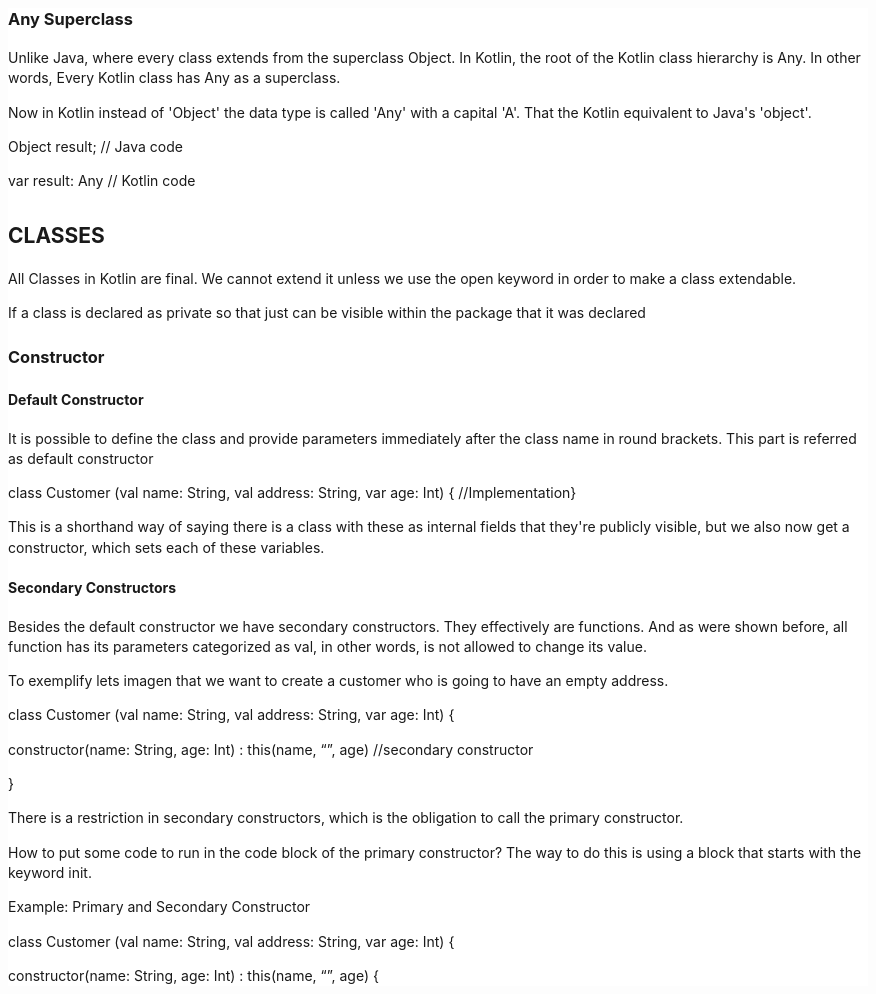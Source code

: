 ### Any Superclass

Unlike Java, where every class extends from the superclass Object. In Kotlin, the root of the Kotlin class hierarchy is Any. In other words, Every Kotlin class has Any as a superclass.

Now in Kotlin instead of 'Object' the data type is called 'Any' with a capital 'A'. That the Kotlin equivalent to Java's 'object'.

Object result; // Java code

var result: Any // Kotlin code

## CLASSES

All Classes in Kotlin are final. We cannot extend it unless we use the open keyword in order to make a class extendable.

If a class is declared as private so that just can be visible within the package that it was declared

### Constructor

#### Default Constructor

It is possible to define the class and provide parameters immediately after the class name in round brackets. This part is referred as default constructor

class Customer (val name: String, val address: String, var age: Int) { //Implementation}

This is a shorthand way of saying there is a class with these as internal fields that they're publicly visible, but we also now get a constructor, which sets each of these variables.

#### Secondary Constructors

Besides the default constructor we have secondary constructors. They effectively are functions. And as were shown before, all function has its parameters categorized as val, in other words, is not allowed to change its value.

To exemplify lets imagen that we want to create a customer who is going to have an empty address.

class Customer (val name: String, val address: String, var age: Int) {

constructor(name: String, age: Int) : this(name, “”, age) //secondary constructor

}

There is a restriction in secondary constructors, which is the obligation to call the primary constructor.

How to put some code to run in the code block of the primary constructor? The way to do this is using a block that starts with the keyword init.

  

Example: Primary and Secondary Constructor

class Customer (val name: String, val address: String, var age: Int) {

constructor(name: String, age: Int) : this(name, “”, age) {
